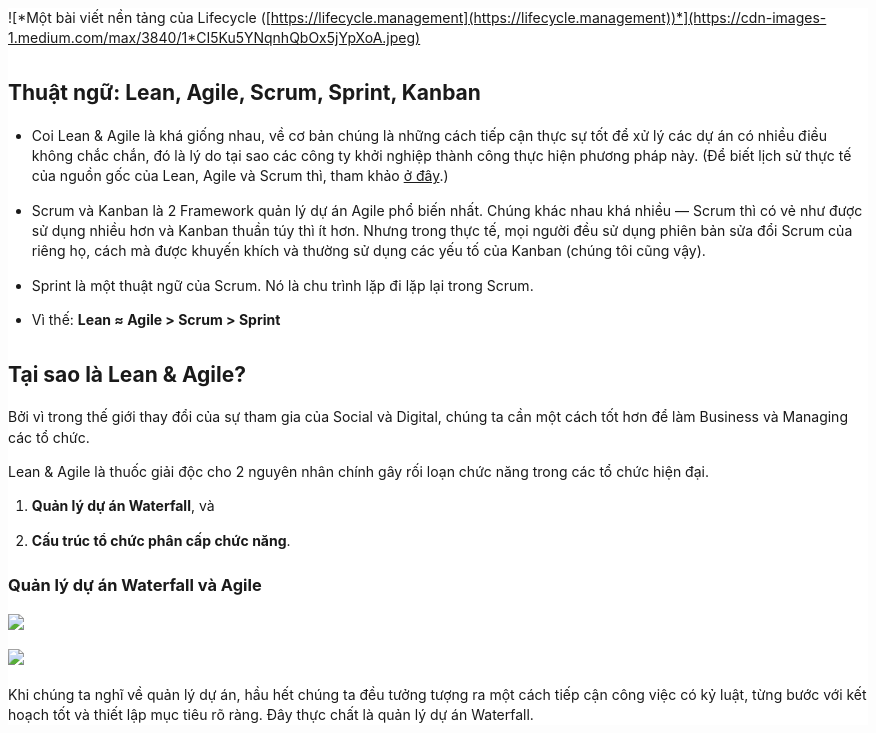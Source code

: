 ![*Một bài viết nền tảng của Lifecycle ([https://lifecycle.management](https://lifecycle.management))*](https://cdn-images-1.medium.com/max/3840/1*CI5Ku5YNqnhQbOx5jYpXoA.jpeg)

 

## Thuật ngữ: Lean, Agile, Scrum, Sprint, Kanban

 

* Coi Lean & Agile là khá giống nhau, về cơ bản chúng là những cách tiếp cận thực sự tốt để xử lý các dự án có nhiều điều không chắc chắn, đó là lý do tại sao các công ty khởi nghiệp thành công thực hiện phương pháp này. (Để biết lịch sử thực tế của nguồn gốc của Lean, Agile và Scrum thì, tham khảo [ở đây](https://lifecycle.management/2018/02/17/5-books-for-learning-lean-and-agile/).)

 

* Scrum và Kanban là 2 Framework quản lý dự án Agile phổ biến nhất. Chúng khác nhau khá nhiều — Scrum thì có vẻ như được sử dụng nhiều hơn và Kanban thuần túy thì ít hơn. Nhưng trong thực tế, mọi người đều sử dụng phiên bản sửa đổi Scrum của riêng họ, cách mà được khuyến khích và thường sử dụng các yếu tố của Kanban (chúng tôi cũng vậy).

 

* Sprint là một thuật ngữ của Scrum. Nó là chu trình lặp đi lặp lại trong Scrum.

 

* Vì thế: **Lean ≈ Agile > Scrum > Sprint**

 

## Tại sao là Lean & Agile?

 

Bởi vì trong thế giới thay đổi của sự tham gia của Social và Digital, chúng ta cần một cách tốt hơn để làm  Business và Managing các tổ chức.

 

Lean & Agile là thuốc giải độc cho 2 nguyên nhân chính gây rối loạn chức năng trong các tổ chức hiện đại.

 

 1. **Quản lý dự án Waterfall**, và

 

 2. **Cấu trúc tổ chức phân cấp chức năng**.

 

### Quản lý dự án Waterfall và Agile

 

![](https://cdn-images-1.medium.com/max/2000/0*pGazdizJ1g92pRKW.png)

 

![](https://cdn-images-1.medium.com/max/2000/0*39K7UDl8goKGGemj.png)

 

Khi chúng ta nghĩ về quản lý dự án, hầu hết chúng ta đều tưởng tượng ra một cách tiếp cận công việc có kỷ luật, từng bước với kết hoạch tốt và thiết lập mục tiêu rõ ràng. Đây thực chất là quản lý dự án Waterfall.
